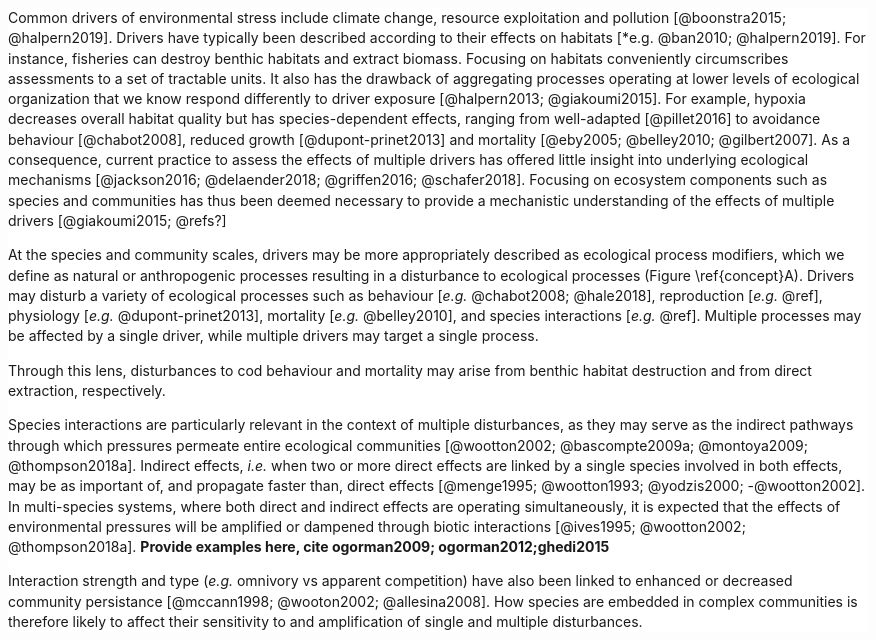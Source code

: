 Common drivers of environmental stress include climate change, resource
exploitation and pollution [@boonstra2015; @halpern2019].
Drivers have typically been described according to their effects on habitats
[*e.g. @ban2010; @halpern2019].
For instance, fisheries can destroy benthic habitats and extract biomass.
Focusing on habitats conveniently circumscribes assessments to a set of
tractable units.
It also has the drawback of aggregating processes
operating at lower levels of ecological organization
that we know respond differently to driver exposure [@halpern2013; @giakoumi2015].
For example, hypoxia decreases overall habitat quality but has species-dependent
effects, ranging from well-adapted [@pillet2016] to avoidance behaviour
[@chabot2008], reduced growth [@dupont-prinet2013] and mortality
[@eby2005; @belley2010; @gilbert2007].
As a consequence, current practice to assess the effects of multiple drivers
has offered little insight into underlying ecological mechanisms
[@jackson2016; @delaender2018; @griffen2016; @schafer2018].
Focusing on ecosystem components such as species and communities has thus been
deemed necessary to provide a mechanistic understanding of the effects of
multiple drivers [@giakoumi2015; @refs?]

At the species and community scales, drivers may be more appropriately
described as ecological process modifiers, which we define as natural or
anthropogenic processes resulting in a disturbance to ecological processes
(Figure \ref{concept}A).
Drivers may disturb a variety of ecological processes such as behaviour
[*e.g.* @chabot2008; @hale2018], reproduction [*e.g.* @ref],
physiology [*e.g.* @dupont-prinet2013], mortality [*e.g.* @belley2010],
and species interactions [*e.g.* @ref].
Multiple processes may be affected by a single driver, while multiple drivers
may target a single process.

Through this lens, disturbances to cod behaviour and mortality may arise from
benthic habitat destruction and from direct extraction, respectively.



Species interactions are particularly relevant in the context of multiple
disturbances, as they may serve as the
indirect pathways through which pressures permeate entire ecological communities
[@wootton2002; @bascompte2009a; @montoya2009; @thompson2018a].
Indirect effects, *i.e.* when two or more direct effects are linked by a single
species involved in both effects, may be as important of, and propagate faster
than, direct effects [@menge1995; @wootton1993; @yodzis2000; -@wootton2002].
In multi-species systems, where both direct and indirect effects are
operating simultaneously, it is expected that the effects of environmental
pressures will be amplified or dampened through biotic interactions
[@ives1995; @wootton2002; @thompson2018a].
**Provide examples here, cite ogorman2009; ogorman2012;ghedi2015**

Interaction strength and type (*e.g.* omnivory vs apparent competition) have
also been linked to enhanced or decreased community persistance
[@mccann1998; @wooton2002; @allesina2008].
How species are embedded in complex communities is therefore likely to affect
their sensitivity to and amplification of single and multiple disturbances.
